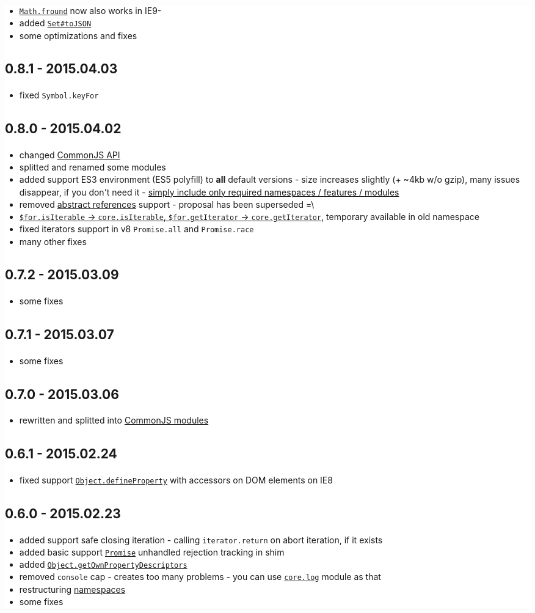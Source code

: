 * [`Math.fround`](https://github.com/zloirock/core-js/#ecmascript-6-math) now also works in IE9-
* added [`Set#toJSON`](https://github.com/zloirock/core-js/#ecmascript-7)
* some optimizations and fixes

## 0.8.1 - 2015.04.03

* fixed `Symbol.keyFor`

## 0.8.0 - 2015.04.02

* changed [CommonJS API](https://github.com/zloirock/core-js/#commonjs)
* splitted and renamed some modules
* added support ES3 environment \(ES5 polyfill\) to **all** default versions - size increases slightly \(+ ~4kb w/o gzip\), many issues disappear, if you don't need it - [simply include only required namespaces / features / modules](https://github.com/zloirock/core-js/#commonjs)
* removed [abstract references](https://github.com/zenparsing/es-abstract-refs) support - proposal has been superseded =\
* [`$for.isIterable` -&gt; `core.isIterable`, `$for.getIterator` -&gt; `core.getIterator`](https://github.com/zloirock/core-js/#ecmascript-6-iterators), temporary available in old namespace
* fixed iterators support in v8 `Promise.all` and `Promise.race`
* many other fixes

## 0.7.2 - 2015.03.09

* some fixes

## 0.7.1 - 2015.03.07

* some fixes

## 0.7.0 - 2015.03.06

* rewritten and splitted into [CommonJS modules](https://github.com/zloirock/core-js/#commonjs)

## 0.6.1 - 2015.02.24

* fixed support [`Object.defineProperty`](https://github.com/zloirock/core-js/#ecmascript-5) with accessors on DOM elements on IE8

## 0.6.0 - 2015.02.23

* added support safe closing iteration - calling `iterator.return` on abort iteration, if it exists
* added basic support [`Promise`](https://github.com/zloirock/core-js/#ecmascript-6-promise) unhandled rejection tracking in shim
* added [`Object.getOwnPropertyDescriptors`](https://github.com/zloirock/core-js/#ecmascript-7)
* removed `console` cap - creates too many problems - you can use [`core.log`](https://github.com/zloirock/core-js/#console) module as that
* restructuring [namespaces](https://github.com/zloirock/core-js/#custom-build)
* some fixes
